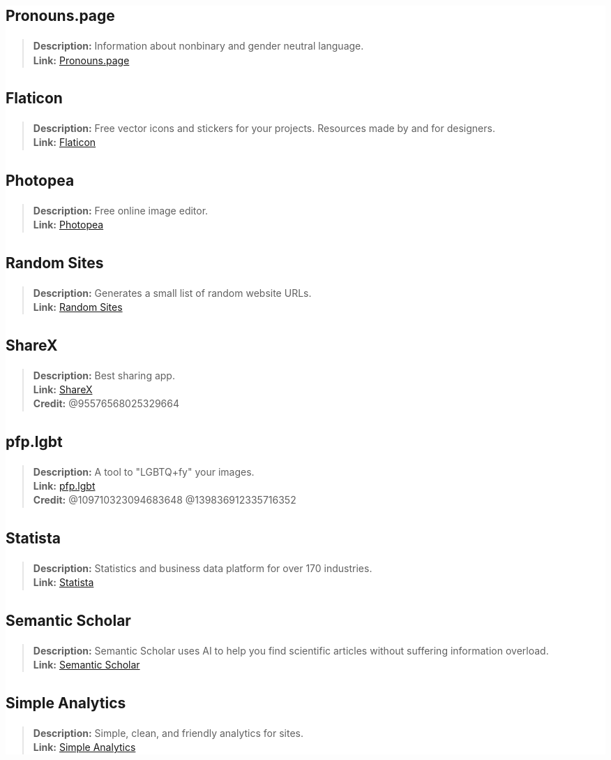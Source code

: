 ## **Pronouns.page**

> **Description:** Information about nonbinary and gender neutral language.  <br/>
**Link:** [Pronouns.page](https://en.pronouns.page/)

## **Flaticon**

> **Description:** Free vector icons and stickers for your projects. Resources made by and for designers.   <br/>
**Link:** [Flaticon](https://www.flaticon.com/)

## **Photopea**

> **Description:** Free online image editor.   <br/>
**Link:** [Photopea](https://www.photopea.com/)

## **Random Sites**

> **Description:** Generates a small list of random website URLs.   <br/>
**Link:** [Random Sites](https://www.randomlists.com/websites)

## **ShareX**

> **Description:** Best sharing app.  
**Link:** [ShareX](https://getsharex.com/)   <br/>
**Credit:** @95576568025329664

## **pfp.lgbt**

> **Description:** A tool to "LGBTQ+fy" your images.  <br/>
**Link:** [pfp.lgbt](https://pfp.lgbt/)  <br/>
**Credit:** @109710323094683648 @139836912335716352

## **Statista**

> **Description:** Statistics and business data platform for over 170 industries.   <br/>
**Link:** [Statista](https://statista.com)

## **Semantic Scholar**

> **Description:** Semantic Scholar uses AI to help you find scientific articles without suffering information overload. <br/>
**Link:** [Semantic Scholar](https://www.semanticscholar.org/)

## **Simple Analytics**

> **Description:** Simple, clean, and friendly analytics for sites.  <br/>
**Link:** [Simple Analytics](https://simpleanalytics.com/)
